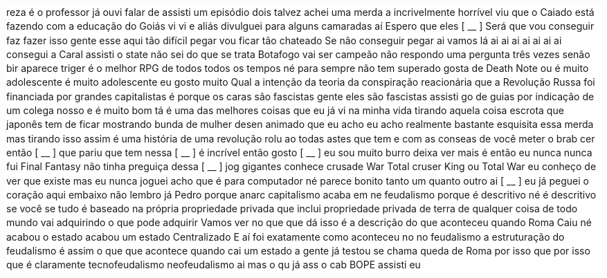 reza é o professor já ouvi falar de
assisti um episódio dois talvez achei
uma merda a incrivelmente
horrível viu que o Caiado está fazendo
com a educação do Goiás vi vi e aliás
divulguei para alguns camaradas aí
Espero que eles [ __ ] Será que vou
conseguir faz fazer isso gente esse aqui
tão difícil pegar vou ficar tão chateado
Se não conseguir pegar ai vamos lá ai ai
ai ai ai ai ai consegui a Caral assisti
o state não sei do que se trata Botafogo
vai ser campeão não respondo uma
pergunta três vezes senão bir
aparece triger é o melhor RPG de todos
todos os tempos né para sempre não tem
superado gosta de Death Note ou é muito
adolescente é muito adolescente eu gosto
muito
Qual a intenção da teoria da conspiração
reacionária que a Revolução Russa foi
financiada por grandes capitalistas é
porque os caras são fascistas gente eles
são fascistas assisti go de guias por
indicação de um colega nosso e é muito
bom tá é uma das melhores coisas que eu
já vi na minha vida tirando aquela coisa
escrota que japonês tem de ficar
mostrando bunda de mulher desen animado
que eu acho eu acho realmente bastante
esquisita essa merda mas tirando isso
assim é uma história de uma revolução
rolu ao todas astes que tem e com as
conseas de você meter o brab cer então
[ __ ] que pariu que tem nessa [ __ ] é
incrível então gosto
[ __ ] eu sou muito
burro deixa ver mais é então eu nunca
nunca fui Final Fantasy não tinha
preguiça dessa [ __ ] jog gigantes
conhece crusade War Total cruser King ou
Total War eu conheço de ver que existe
mas eu nunca joguei acho que é para
computador né parece bonito tanto um
quanto outro ai [ __ ] eu já peguei o
coração aqui embaixo não
lembro
já Pedro porque anarc capitalismo acaba
em ne feudalismo porque é descritivo né
é descritivo se você se tudo é baseado
na própria propriedade privada que
inclui propriedade privada de terra de
qualquer coisa de todo mundo vai
adquirindo o que pode adquirir Vamos ver
no que que dá isso é a descrição do que
aconteceu quando Roma Caiu né acabou o
estado acabou um estado Centralizado E
aí foi exatamente como aconteceu no no
feudalismo a estruturação do feudalismo
é assim o que que acontece quando cai um
estado a gente já testou se chama queda
de Roma por isso que por isso que é
claramente tecnofeudalismo neofeudalismo
ai mas o qu já ass o cab BOPE assisti eu